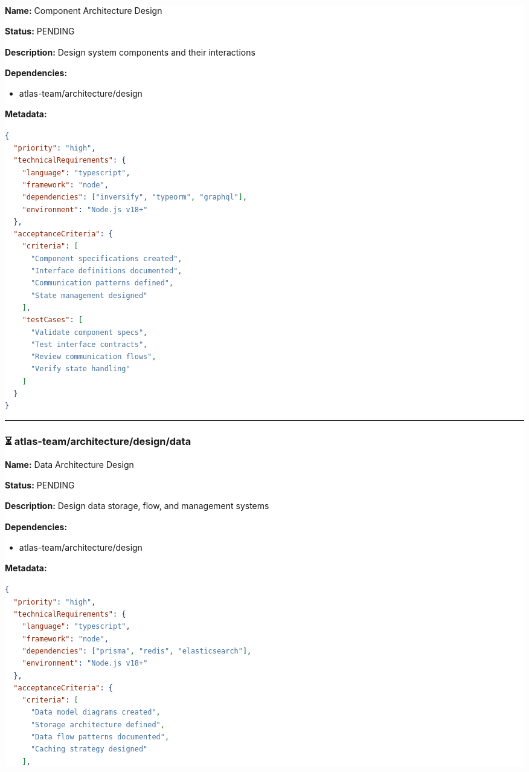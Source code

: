 **Name:** Component Architecture Design

**Status:** PENDING

**Description:** Design system components and their interactions

**Dependencies:**

- atlas-team/architecture/design

**Metadata:**

```json
{
  "priority": "high",
  "technicalRequirements": {
    "language": "typescript",
    "framework": "node",
    "dependencies": ["inversify", "typeorm", "graphql"],
    "environment": "Node.js v18+"
  },
  "acceptanceCriteria": {
    "criteria": [
      "Component specifications created",
      "Interface definitions documented",
      "Communication patterns defined",
      "State management designed"
    ],
    "testCases": [
      "Validate component specs",
      "Test interface contracts",
      "Review communication flows",
      "Verify state handling"
    ]
  }
}
```

---

### ⏳ atlas-team/architecture/design/data

**Name:** Data Architecture Design

**Status:** PENDING

**Description:** Design data storage, flow, and management systems

**Dependencies:**

- atlas-team/architecture/design

**Metadata:**

```json
{
  "priority": "high",
  "technicalRequirements": {
    "language": "typescript",
    "framework": "node",
    "dependencies": ["prisma", "redis", "elasticsearch"],
    "environment": "Node.js v18+"
  },
  "acceptanceCriteria": {
    "criteria": [
      "Data model diagrams created",
      "Storage architecture defined",
      "Data flow patterns documented",
      "Caching strategy designed"
    ],
```